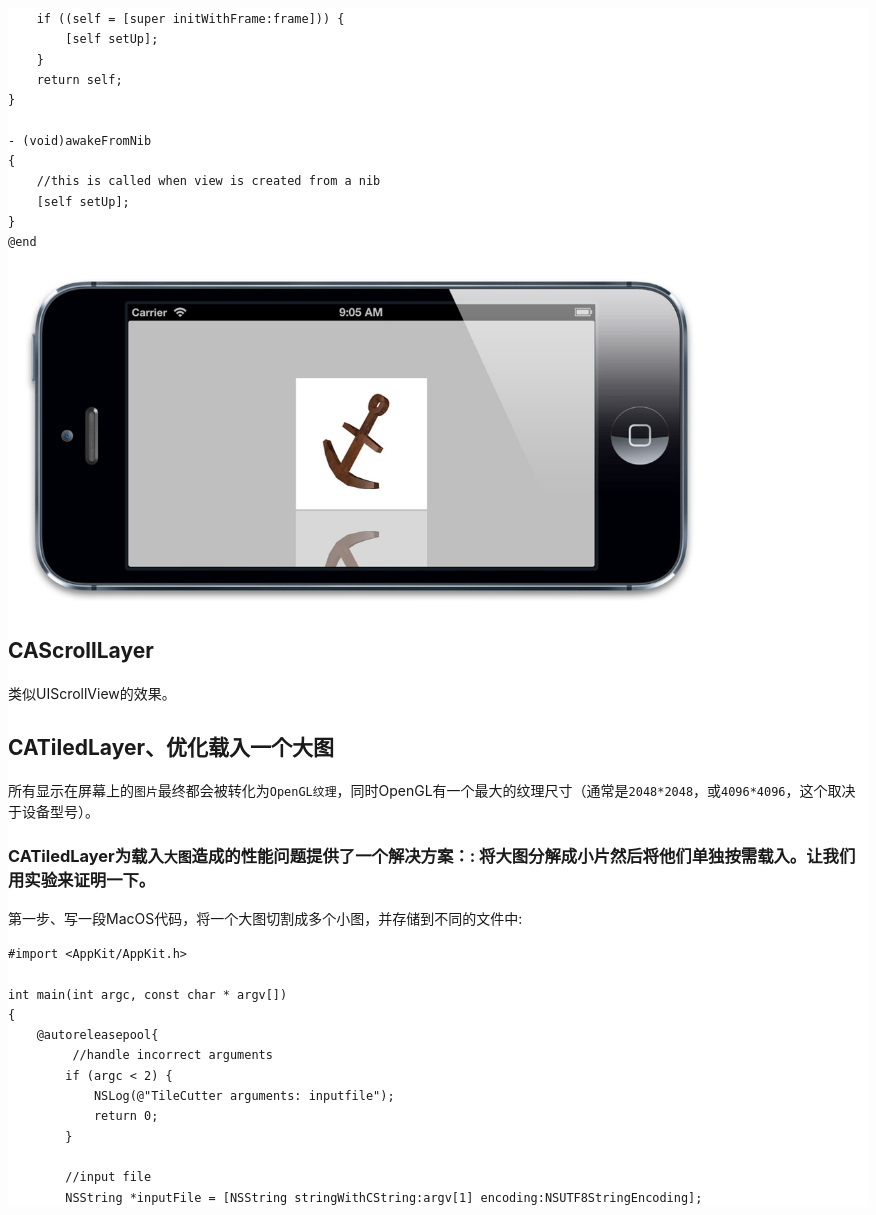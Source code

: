 ```objc
    if ((self = [super initWithFrame:frame])) {
        [self setUp];
    }
    return self;
}

- (void)awakeFromNib
{
    //this is called when view is created from a nib
    [self setUp];
}
@end
```

<img src="./专用图层9.png" alt="" title="" width="700"/>

## CAScrollLayer

类似UIScrollView的效果。

## CATiledLayer、优化载入一个大图

所有显示在屏幕上的`图片`最终都会被转化为`OpenGL纹理`，同时OpenGL有一个最大的纹理尺寸（通常是`2048*2048`，或`4096*4096`，这个取决于设备型号）。
 
### CATiledLayer为载入`大图`造成的性能问题提供了一个解决方案：: 将大图分解成小片然后将他们单独按需载入。让我们用实验来证明一下。

第一步、写一段MacOS代码，将一个大图切割成多个小图，并存储到不同的文件中:

```objc
#import <AppKit/AppKit.h>

int main(int argc, const char * argv[])
{
    @autoreleasepool{
        ￼//handle incorrect arguments
        if (argc < 2) {
            NSLog(@"TileCutter arguments: inputfile");
            return 0;
        }

        //input file
        NSString *inputFile = [NSString stringWithCString:argv[1] encoding:NSUTF8StringEncoding];
```